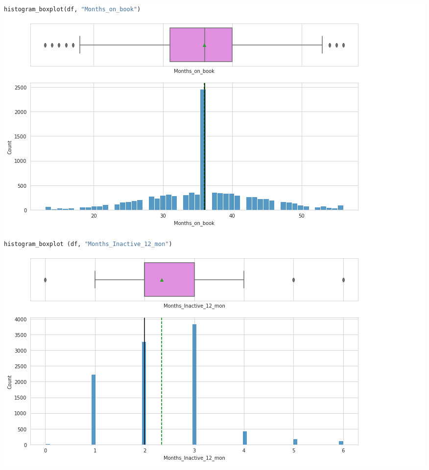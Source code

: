 


```python
histogram_boxplot(df, "Months_on_book")
```


    
![png](output_28_0.png)
    



```python
histogram_boxplot (df, "Months_Inactive_12_mon")
```


    
![png](output_29_0.png)
    